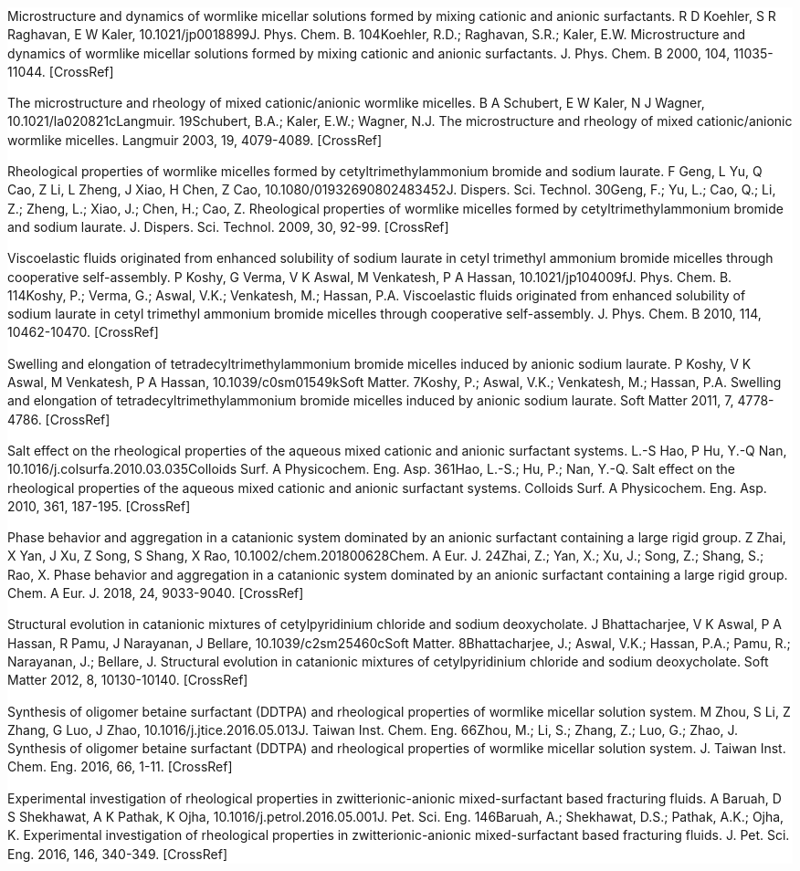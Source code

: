 Microstructure and dynamics of wormlike micellar solutions formed by mixing cationic and anionic surfactants. R D Koehler, S R Raghavan, E W Kaler, 10.1021/jp0018899J. Phys. Chem. B. 104Koehler, R.D.; Raghavan, S.R.; Kaler, E.W. Microstructure and dynamics of wormlike micellar solutions formed by mixing cationic and anionic surfactants. J. Phys. Chem. B 2000, 104, 11035-11044. [CrossRef]

The microstructure and rheology of mixed cationic/anionic wormlike micelles. B A Schubert, E W Kaler, N J Wagner, 10.1021/la020821cLangmuir. 19Schubert, B.A.; Kaler, E.W.; Wagner, N.J. The microstructure and rheology of mixed cationic/anionic wormlike micelles. Langmuir 2003, 19, 4079-4089. [CrossRef]

Rheological properties of wormlike micelles formed by cetyltrimethylammonium bromide and sodium laurate. F Geng, L Yu, Q Cao, Z Li, L Zheng, J Xiao, H Chen, Z Cao, 10.1080/01932690802483452J. Dispers. Sci. Technol. 30Geng, F.; Yu, L.; Cao, Q.; Li, Z.; Zheng, L.; Xiao, J.; Chen, H.; Cao, Z. Rheological properties of wormlike micelles formed by cetyltrimethylammonium bromide and sodium laurate. J. Dispers. Sci. Technol. 2009, 30, 92-99. [CrossRef]

Viscoelastic fluids originated from enhanced solubility of sodium laurate in cetyl trimethyl ammonium bromide micelles through cooperative self-assembly. P Koshy, G Verma, V K Aswal, M Venkatesh, P A Hassan, 10.1021/jp104009fJ. Phys. Chem. B. 114Koshy, P.; Verma, G.; Aswal, V.K.; Venkatesh, M.; Hassan, P.A. Viscoelastic fluids originated from enhanced solubility of sodium laurate in cetyl trimethyl ammonium bromide micelles through cooperative self-assembly. J. Phys. Chem. B 2010, 114, 10462-10470. [CrossRef]

Swelling and elongation of tetradecyltrimethylammonium bromide micelles induced by anionic sodium laurate. P Koshy, V K Aswal, M Venkatesh, P A Hassan, 10.1039/c0sm01549kSoft Matter. 7Koshy, P.; Aswal, V.K.; Venkatesh, M.; Hassan, P.A. Swelling and elongation of tetradecyltrimethylammonium bromide micelles induced by anionic sodium laurate. Soft Matter 2011, 7, 4778-4786. [CrossRef]

Salt effect on the rheological properties of the aqueous mixed cationic and anionic surfactant systems. L.-S Hao, P Hu, Y.-Q Nan, 10.1016/j.colsurfa.2010.03.035Colloids Surf. A Physicochem. Eng. Asp. 361Hao, L.-S.; Hu, P.; Nan, Y.-Q. Salt effect on the rheological properties of the aqueous mixed cationic and anionic surfactant systems. Colloids Surf. A Physicochem. Eng. Asp. 2010, 361, 187-195. [CrossRef]

Phase behavior and aggregation in a catanionic system dominated by an anionic surfactant containing a large rigid group. Z Zhai, X Yan, J Xu, Z Song, S Shang, X Rao, 10.1002/chem.201800628Chem. A Eur. J. 24Zhai, Z.; Yan, X.; Xu, J.; Song, Z.; Shang, S.; Rao, X. Phase behavior and aggregation in a catanionic system dominated by an anionic surfactant containing a large rigid group. Chem. A Eur. J. 2018, 24, 9033-9040. [CrossRef]

Structural evolution in catanionic mixtures of cetylpyridinium chloride and sodium deoxycholate. J Bhattacharjee, V K Aswal, P A Hassan, R Pamu, J Narayanan, J Bellare, 10.1039/c2sm25460cSoft Matter. 8Bhattacharjee, J.; Aswal, V.K.; Hassan, P.A.; Pamu, R.; Narayanan, J.; Bellare, J. Structural evolution in catanionic mixtures of cetylpyridinium chloride and sodium deoxycholate. Soft Matter 2012, 8, 10130-10140. [CrossRef]

Synthesis of oligomer betaine surfactant (DDTPA) and rheological properties of wormlike micellar solution system. M Zhou, S Li, Z Zhang, G Luo, J Zhao, 10.1016/j.jtice.2016.05.013J. Taiwan Inst. Chem. Eng. 66Zhou, M.; Li, S.; Zhang, Z.; Luo, G.; Zhao, J. Synthesis of oligomer betaine surfactant (DDTPA) and rheological properties of wormlike micellar solution system. J. Taiwan Inst. Chem. Eng. 2016, 66, 1-11. [CrossRef]

Experimental investigation of rheological properties in zwitterionic-anionic mixed-surfactant based fracturing fluids. A Baruah, D S Shekhawat, A K Pathak, K Ojha, 10.1016/j.petrol.2016.05.001J. Pet. Sci. Eng. 146Baruah, A.; Shekhawat, D.S.; Pathak, A.K.; Ojha, K. Experimental investigation of rheological properties in zwitterionic-anionic mixed-surfactant based fracturing fluids. J. Pet. Sci. Eng. 2016, 146, 340-349. [CrossRef]
